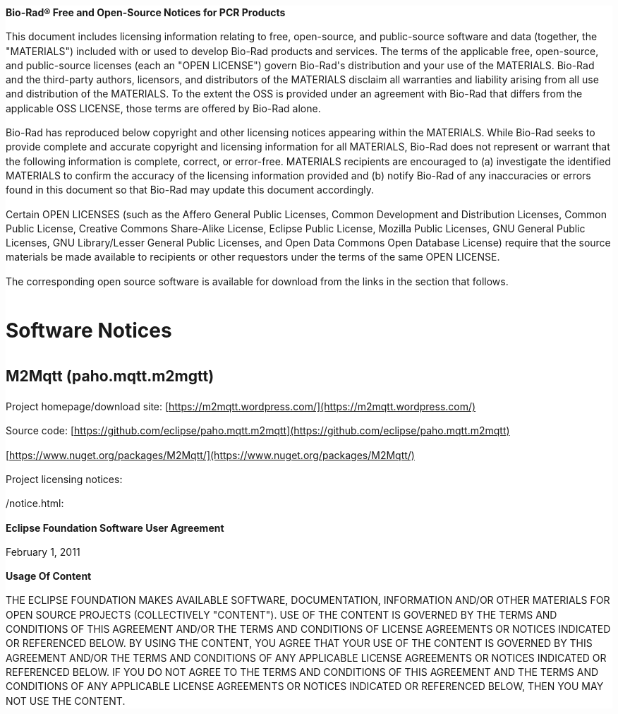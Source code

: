 **Bio-Rad® Free and Open-Source Notices for PCR Products**

This document includes licensing information relating to free, open-source, and public-source software and data (together, the &quot;MATERIALS&quot;) included with or used to develop Bio-Rad products and services. The terms of the applicable free, open-source, and public-source licenses (each an &quot;OPEN LICENSE&quot;) govern Bio-Rad&#39;s distribution and your use of the MATERIALS. Bio-Rad and the third-party authors, licensors, and distributors of the MATERIALS disclaim all warranties and liability arising from all use and distribution of the MATERIALS. To the extent the OSS is provided under an agreement with Bio-Rad that differs from the applicable OSS LICENSE, those terms are offered by Bio-Rad alone.

Bio-Rad has reproduced below copyright and other licensing notices appearing within the MATERIALS. While Bio-Rad seeks to provide complete and accurate copyright and licensing information for all MATERIALS, Bio-Rad does not represent or warrant that the following information is complete, correct, or error-free. MATERIALS recipients are encouraged to (a) investigate the identified MATERIALS to confirm the accuracy of the licensing information provided and (b) notify Bio-Rad of any inaccuracies or errors found in this document so that Bio-Rad may update this document accordingly.

Certain OPEN LICENSES (such as the Affero General Public Licenses, Common Development and Distribution Licenses, Common Public License, Creative Commons Share-Alike License, Eclipse Public License, Mozilla Public Licenses, GNU General Public Licenses, GNU Library/Lesser General Public Licenses, and Open Data Commons Open Database License) require that the source materials be made available to recipients or other requestors under the terms of the same OPEN LICENSE.

The corresponding open source software is available for download from the links in the section that follows.

# Software Notices

## M2Mqtt (paho.mqtt.m2mgtt)

Project homepage/download site: [https://m2mqtt.wordpress.com/](https://m2mqtt.wordpress.com/)

Source code: [https://github.com/eclipse/paho.mqtt.m2mqtt](https://github.com/eclipse/paho.mqtt.m2mqtt)

[https://www.nuget.org/packages/M2Mqtt/](https://www.nuget.org/packages/M2Mqtt/)

Project licensing notices:

/notice.html:

**Eclipse Foundation Software User Agreement**

February 1, 2011

**Usage Of Content**

THE ECLIPSE FOUNDATION MAKES AVAILABLE SOFTWARE, DOCUMENTATION, INFORMATION AND/OR OTHER MATERIALS FOR OPEN SOURCE PROJECTS (COLLECTIVELY &quot;CONTENT&quot;). USE OF THE CONTENT IS GOVERNED BY THE TERMS AND CONDITIONS OF THIS AGREEMENT AND/OR THE TERMS AND CONDITIONS OF LICENSE AGREEMENTS OR NOTICES INDICATED OR REFERENCED BELOW. BY USING THE CONTENT, YOU AGREE THAT YOUR USE OF THE CONTENT IS GOVERNED BY THIS AGREEMENT AND/OR THE TERMS AND CONDITIONS OF ANY APPLICABLE LICENSE AGREEMENTS OR NOTICES INDICATED OR REFERENCED BELOW. IF YOU DO NOT AGREE TO THE TERMS AND CONDITIONS OF THIS AGREEMENT AND THE TERMS AND CONDITIONS OF ANY APPLICABLE LICENSE AGREEMENTS OR NOTICES INDICATED OR REFERENCED BELOW, THEN YOU MAY NOT USE THE CONTENT.
